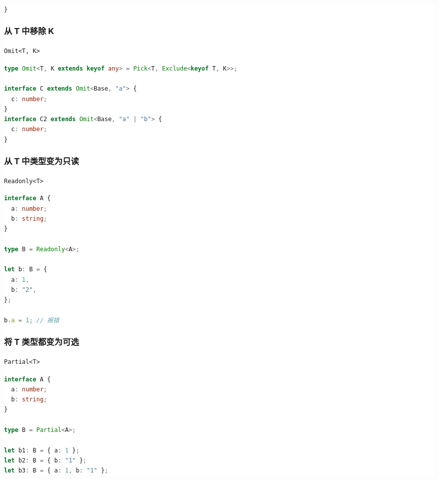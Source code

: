 ```ts
}
```

### 从 T 中移除 K
`Omit<T, K>`



```ts
type Omit<T, K extends keyof any> = Pick<T, Exclude<keyof T, K>>;

interface C extends Omit<Base, "a"> {
  c: number;
}
interface C2 extends Omit<Base, "a" | "b"> {
  c: number;
}
```

### 从 T 中类型变为只读
`Readonly<T>`



```ts
interface A {
  a: number;
  b: string;
}

type B = Readonly<A>;

let b: B = {
  a: 1,
  b: "2",
};

b.a = 1; // 报错
```

### 将 T 类型都变为可选
`Partial<T>`

```ts
interface A {
  a: number;
  b: string;
}

type B = Partial<A>;

let b1: B = { a: 1 };
let b2: B = { b: "1" };
let b3: B = { a: 1, b: "1" };
```
